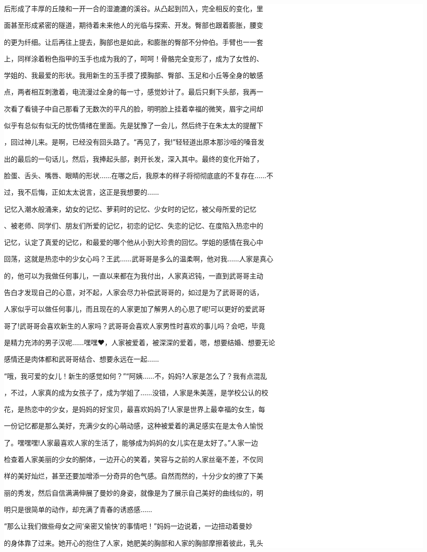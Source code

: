 后形成了丰厚的丘陵和一开一合的湿漉漉的溪谷。从凸起到凹入，完全相反的变化，里

面甚至形成紧密的隧道，期待着未来他人的光临与探索、开发。臀部也跟着膨胀，腰变

的更为纤细。让后再往上提去，胸部也是如此，和膨胀的臀部不分仲伯。手臂也一一套

上，同样涂着粉色指甲的玉手也成为我的了，呵呵！骨骼完全变形了，成为了女性的、

学姐的、我最爱的形状。我用新生的玉手摸了摸胸部、臀部、玉足和小丘等全身的敏感

点，两者相互刺激着，电流漫过全身的每一寸，感觉妙计了。最后只剩下头部，我再一

次看了看镜子中自己那看了无数次的平凡的脸，明明脸上挂着幸福的微笑，眉宇之间却

似乎有总似有似无的忧伤情绪在里面。先是犹豫了一会儿，然后终于在朱太太的提醒下

，回过神儿来。是啊，已经没有回头路了。“再见了，我!”轻轻道出原本那沙哑的嗓音发

出的最后的一句话儿，然后，我捧起头部，剥开长发，深入其中。最终的变化开始了，

脸蛋、舌头、嘴唇、眼睛的形状……在哪之后，我原本的样子将彻彻底底的不复存在……不

过，我不后悔，正如太太说言，这正是我想要的……

记忆入潮水般涌来，幼女的记忆、萝莉时的记忆、少女时的记忆，被父母所爱的记忆

、被老师、同学们、朋友们所爱的记忆，初恋的记忆、失恋的记忆、在度陷入热恋中的

记忆，认定了真爱的记忆，和最爱的哪个他从小到大珍贵的回忆。学姐的感情在我心中

回荡，这就是热恋中的少女心吗？王武……武哥哥是多么的温柔啊，他对我……人家是真心

的，他可以为我做任何事儿，一直以来都在为我付出，人家真迟钝，一直到武哥哥主动

告白才发现自己的心意，对不起，人家会尽力补偿武哥哥的，如过是为了武哥哥的话，

人家似乎可以做任何事儿，而且现在的人家更加了解男人的心思了呢!可以更好的爱武哥

哥了!武哥哥会喜欢新生的人家吗？武哥哥会喜欢人家男性时喜欢的事儿吗？会吧，毕竟

是精力充沛的男子汉呢……嘿嘿❤，人家被爱着，被深深的爱着，嗯，想要结婚、想要无论

感情还是肉体都和武哥哥结合、想要永远在一起……

“哦，我可爱的女儿！新生的感觉如何？”“阿姨……不，妈妈?人家是怎么了？我有点混乱

，不过，人家真的成为女孩子了，成为学姐了……没错，人家是朱美莲，是学校公认的校

花，是热恋中的少女，是妈妈的好宝贝，最喜欢妈妈了!人家是世界上最幸福的女生，每

一份记忆都是那么美好，充满少女的心萌动感，这种被爱着的满足感实在是太令人愉悦

了。嘿嘿嘿!人家最喜欢人家的生活了，能够成为妈妈的女儿实在是太好了。”人家一边

检查着人家美丽的少女的酮体，一边开心的笑着，笑容与之前的人家丝毫不差，不仅同

样的美好灿烂，甚至还要加增添一分奇异的色气感。自然而然的，十分少女的撩了下美

丽的秀发，然后自信满满伸展了曼妙的身姿，就像是为了展示自己美好的曲线似的，明

明只是很简单的动作，却充满了青春的诱惑感……

“那么让我们做些母女之间‘亲密又愉快’的事情吧！”妈妈一边说着，一边扭动着曼妙

的身体靠了过来。她开心的抱住了人家，她肥美的胸部和人家的胸部摩擦着彼此，乳头
